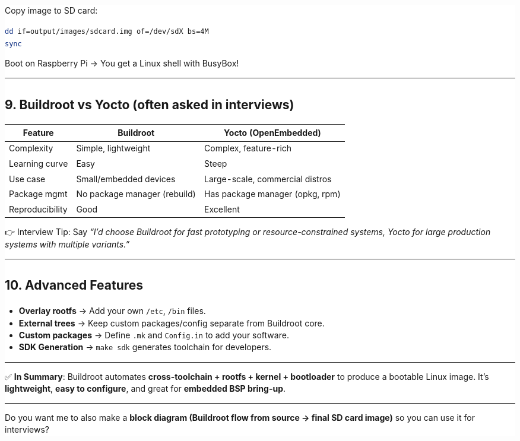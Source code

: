 Copy image to SD card:

```bash
dd if=output/images/sdcard.img of=/dev/sdX bs=4M
sync
```

Boot on Raspberry Pi → You get a Linux shell with BusyBox!

---

## 9. **Buildroot vs Yocto (often asked in interviews)**

| Feature         | Buildroot                    | Yocto (OpenEmbedded)            |
| --------------- | ---------------------------- | ------------------------------- |
| Complexity      | Simple, lightweight          | Complex, feature-rich           |
| Learning curve  | Easy                         | Steep                           |
| Use case        | Small/embedded devices       | Large-scale, commercial distros |
| Package mgmt    | No package manager (rebuild) | Has package manager (opkg, rpm) |
| Reproducibility | Good                         | Excellent                       |

👉 Interview Tip: Say *“I’d choose Buildroot for fast prototyping or resource-constrained systems, Yocto for large production systems with multiple variants.”*

---

## 10. **Advanced Features**

* **Overlay rootfs** → Add your own `/etc`, `/bin` files.
* **External trees** → Keep custom packages/config separate from Buildroot core.
* **Custom packages** → Define `.mk` and `Config.in` to add your software.
* **SDK Generation** → `make sdk` generates toolchain for developers.

---

✅ **In Summary**:
Buildroot automates **cross-toolchain + rootfs + kernel + bootloader** to produce a bootable Linux image. It’s **lightweight**, **easy to configure**, and great for **embedded BSP bring-up**.

---

Do you want me to also make a **block diagram (Buildroot flow from source → final SD card image)** so you can use it for interviews?
